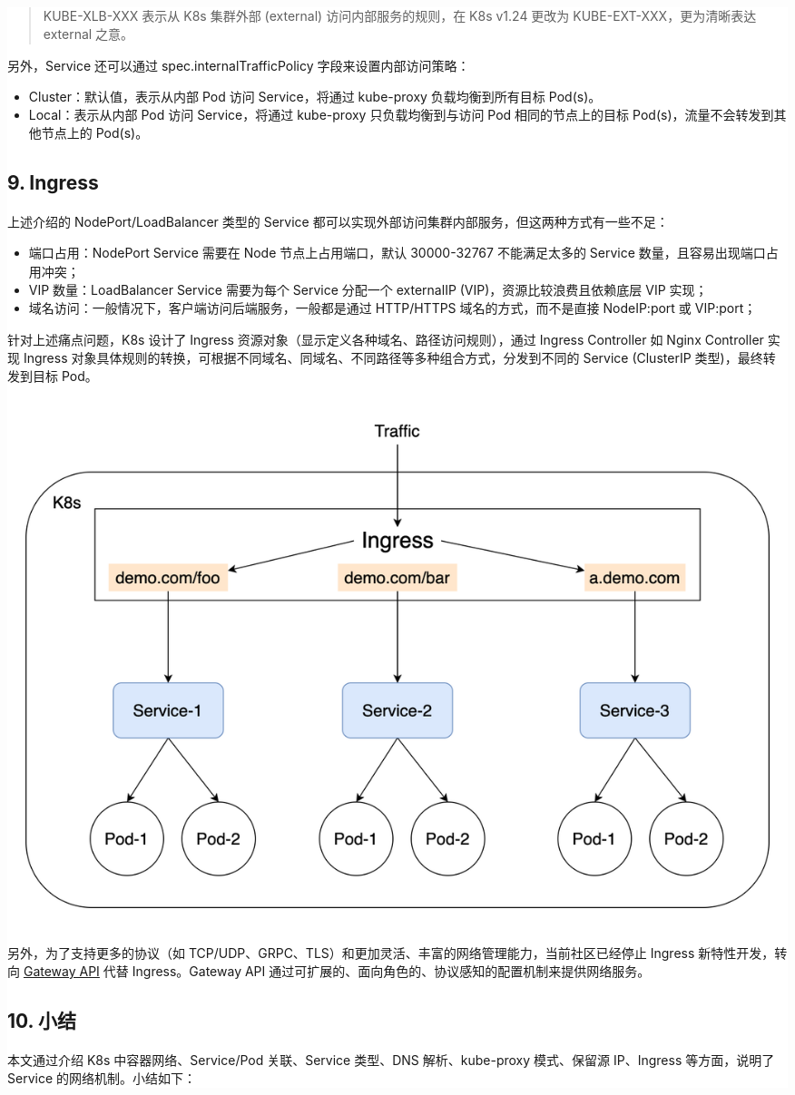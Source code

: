 > KUBE-XLB-XXX 表示从 K8s 集群外部 (external) 访问内部服务的规则，在 K8s v1.24 更改为 KUBE-EXT-XXX，更为清晰表达 external 之意。

另外，Service 还可以通过 spec.internalTrafficPolicy 字段来设置内部访问策略：
- Cluster：默认值，表示从内部 Pod 访问 Service，将通过 kube-proxy 负载均衡到所有目标 Pod(s)。
- Local：表示从内部 Pod 访问 Service，将通过 kube-proxy 只负载均衡到与访问 Pod 相同的节点上的目标 Pod(s)，流量不会转发到其他节点上的 Pod(s)。

## 9. Ingress
上述介绍的 NodePort/LoadBalancer 类型的 Service 都可以实现外部访问集群内部服务，但这两种方式有一些不足：
- 端口占用：NodePort Service 需要在 Node 节点上占用端口，默认 30000-32767 不能满足太多的 Service 数量，且容易出现端口占用冲突；
- VIP 数量：LoadBalancer Service 需要为每个 Service 分配一个 externalIP (VIP)，资源比较浪费且依赖底层 VIP 实现；
- 域名访问：一般情况下，客户端访问后端服务，一般都是通过 HTTP/HTTPS 域名的方式，而不是直接 NodeIP:port 或 VIP:port；

针对上述痛点问题，K8s 设计了 Ingress 资源对象（显示定义各种域名、路径访问规则），通过 Ingress Controller 如 Nginx Controller 实现 Ingress 对象具体规则的转换，可根据不同域名、同域名、不同路径等多种组合方式，分发到不同的 Service (ClusterIP 类型)，最终转发到目标 Pod。

![ingress](../images/Service/ingress.png)

另外，为了支持更多的协议（如 TCP/UDP、GRPC、TLS）和更加灵活、丰富的网络管理能力，当前社区已经停止 Ingress 新特性开发，转向 [Gateway API](https://kubernetes.io/docs/concepts/services-networking/gateway/) 代替 Ingress。Gateway API 通过可扩展的、面向角色的、协议感知的配置机制来提供网络服务。

## 10. 小结
本文通过介绍 K8s 中容器网络、Service/Pod 关联、Service 类型、DNS 解析、kube-proxy 模式、保留源 IP、Ingress 等方面，说明了 Service 的网络机制。小结如下：
